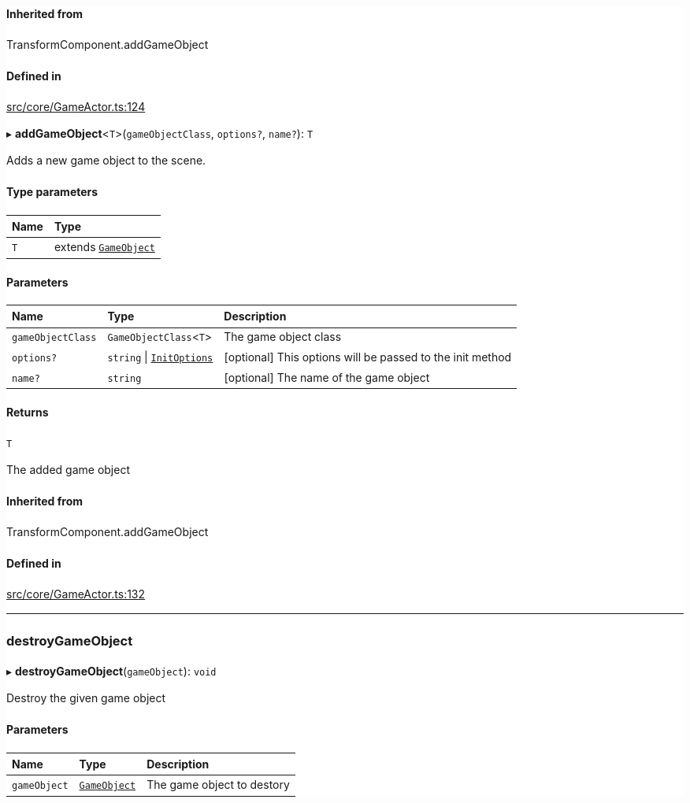 #### Inherited from

TransformComponent.addGameObject

#### Defined in

[src/core/GameActor.ts:124](https://github.com/angry-pixel-studio/angry-pixel-engine/blob/8704b49/src/core/GameActor.ts#L124)

▸ **addGameObject**<`T`\>(`gameObjectClass`, `options?`, `name?`): `T`

Adds a new game object to the scene.

#### Type parameters

| Name | Type |
| :------ | :------ |
| `T` | extends [`GameObject`](GameObject.md) |

#### Parameters

| Name | Type | Description |
| :------ | :------ | :------ |
| `gameObjectClass` | `GameObjectClass`<`T`\> | The game object class |
| `options?` | `string` \| [`InitOptions`](../interfaces/InitOptions.md) | [optional] This options will be passed to the init method |
| `name?` | `string` | [optional] The name of the game object |

#### Returns

`T`

The added game object

#### Inherited from

TransformComponent.addGameObject

#### Defined in

[src/core/GameActor.ts:132](https://github.com/angry-pixel-studio/angry-pixel-engine/blob/8704b49/src/core/GameActor.ts#L132)

___

### destroyGameObject

▸ **destroyGameObject**(`gameObject`): `void`

Destroy the given game object

#### Parameters

| Name | Type | Description |
| :------ | :------ | :------ |
| `gameObject` | [`GameObject`](GameObject.md) | The game object to destory |

